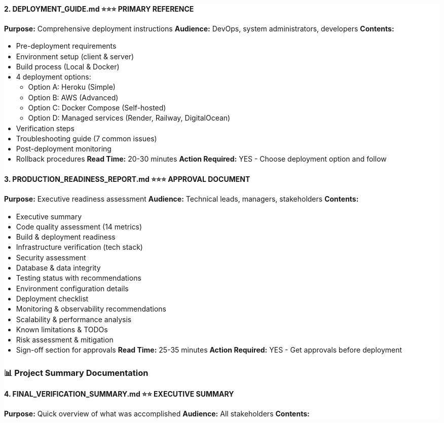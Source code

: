 #### 2. **DEPLOYMENT_GUIDE.md** ⭐⭐⭐ PRIMARY REFERENCE

**Purpose:** Comprehensive deployment instructions
**Audience:** DevOps, system administrators, developers
**Contents:**

- Pre-deployment requirements
- Environment setup (client & server)
- Build process (Local & Docker)
- 4 deployment options:
  - Option A: Heroku (Simple)
  - Option B: AWS (Advanced)
  - Option C: Docker Compose (Self-hosted)
  - Option D: Managed services (Render, Railway, DigitalOcean)
- Verification steps
- Troubleshooting guide (7 common issues)
- Post-deployment monitoring
- Rollback procedures
  **Read Time:** 20-30 minutes
  **Action Required:** YES - Choose deployment option and follow

#### 3. **PRODUCTION_READINESS_REPORT.md** ⭐⭐⭐ APPROVAL DOCUMENT

**Purpose:** Executive readiness assessment
**Audience:** Technical leads, managers, stakeholders
**Contents:**

- Executive summary
- Code quality assessment (14 metrics)
- Build & deployment readiness
- Infrastructure verification (tech stack)
- Security assessment
- Database & data integrity
- Testing status with recommendations
- Environment configuration details
- Deployment checklist
- Monitoring & observability recommendations
- Scalability & performance analysis
- Known limitations & TODOs
- Risk assessment & mitigation
- Sign-off section for approvals
  **Read Time:** 25-35 minutes
  **Action Required:** YES - Get approvals before deployment

### 📊 Project Summary Documentation

#### 4. **FINAL_VERIFICATION_SUMMARY.md** ⭐⭐ EXECUTIVE SUMMARY

**Purpose:** Quick overview of what was accomplished
**Audience:** All stakeholders
**Contents:**
